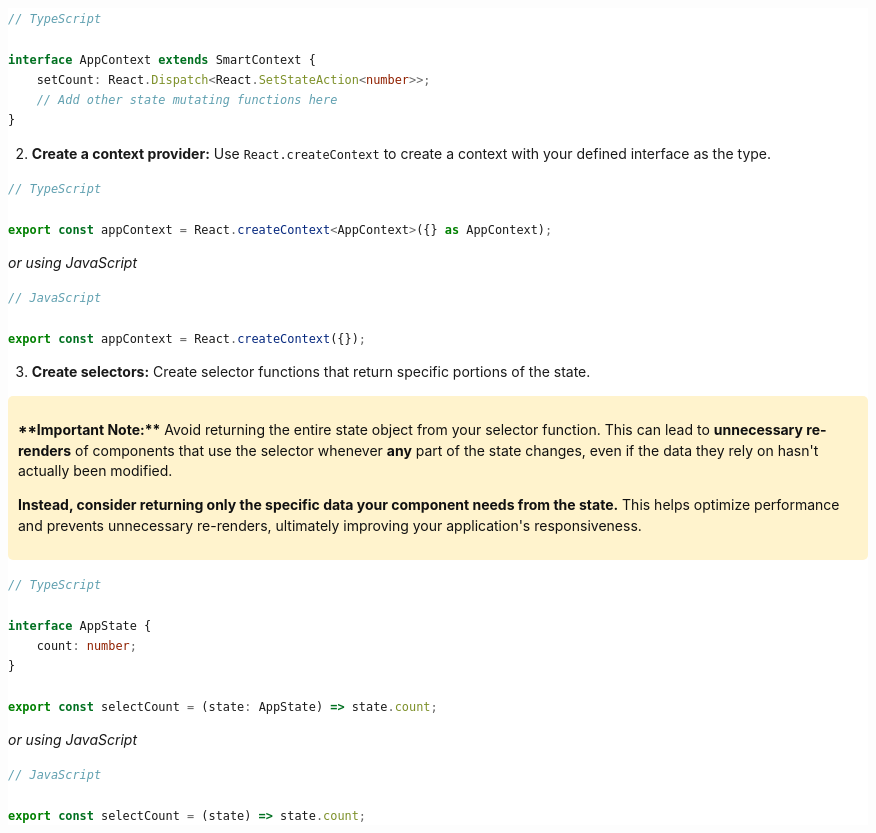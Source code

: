 ```typescript
// TypeScript

interface AppContext extends SmartContext {
    setCount: React.Dispatch<React.SetStateAction<number>>;
    // Add other state mutating functions here
}
```

2. **Create a context provider:** Use `React.createContext` to create a context with your defined interface as the type.

```typescript
// TypeScript

export const appContext = React.createContext<AppContext>({} as AppContext);
```

_or using JavaScript_

```javascript
// JavaScript

export const appContext = React.createContext({});
```

3. **Create selectors:** Create selector functions that return specific portions of the state.

<div style="background-color: #fff3cd; color: #111; padding: 10px; border-radius: 5px;">
  <p>
    <b>**Important Note:**</b> Avoid returning the entire state object from your selector function. This can lead to <b>unnecessary re-renders</b> of components that use the selector whenever <b>any</b> part of the state changes, even if the data they rely on hasn't actually been modified.
  </p>
  <p>
    <b>Instead, consider returning only the specific data your component needs from the state.</b> This helps optimize performance and prevents unnecessary re-renders, ultimately improving your application's responsiveness.
  </p>
</div>

```typescript
// TypeScript

interface AppState {
    count: number;
}

export const selectCount = (state: AppState) => state.count;
```

_or using JavaScript_

```javascript
// JavaScript

export const selectCount = (state) => state.count;
```

